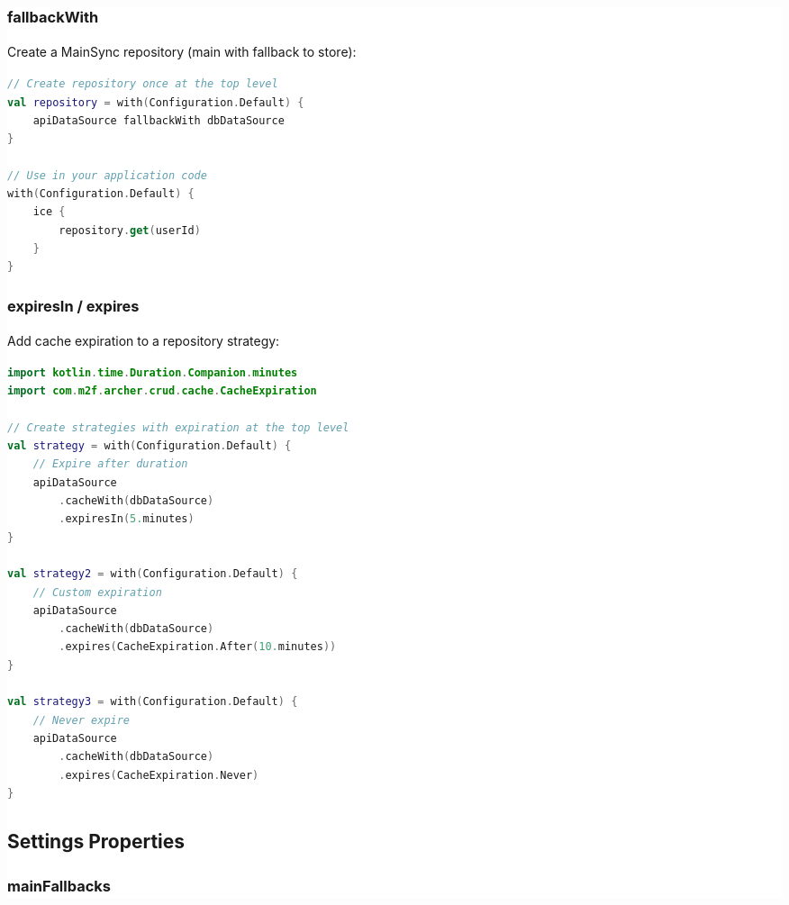 ### fallbackWith

Create a MainSync repository (main with fallback to store):

```kotlin
// Create repository once at the top level
val repository = with(Configuration.Default) {
    apiDataSource fallbackWith dbDataSource
}

// Use in your application code
with(Configuration.Default) {
    ice {
        repository.get(userId)
    }
}
```

### expiresIn / expires

Add cache expiration to a repository strategy:

```kotlin
import kotlin.time.Duration.Companion.minutes
import com.m2f.archer.crud.cache.CacheExpiration

// Create strategies with expiration at the top level
val strategy = with(Configuration.Default) {
    // Expire after duration
    apiDataSource
        .cacheWith(dbDataSource)
        .expiresIn(5.minutes)
}

val strategy2 = with(Configuration.Default) {
    // Custom expiration
    apiDataSource
        .cacheWith(dbDataSource)
        .expires(CacheExpiration.After(10.minutes))
}

val strategy3 = with(Configuration.Default) {
    // Never expire
    apiDataSource
        .cacheWith(dbDataSource)
        .expires(CacheExpiration.Never)
}
```

## Settings Properties

### mainFallbacks
